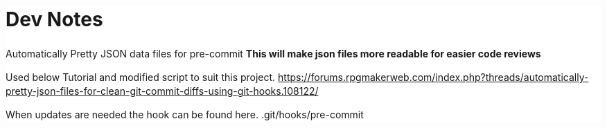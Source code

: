 # Dev Notes
Automatically Pretty JSON data files for pre-commit
**This will make json files more readable for easier code reviews**

Used below Tutorial and modified script to suit this project.
https://forums.rpgmakerweb.com/index.php?threads/automatically-pretty-json-files-for-clean-git-commit-diffs-using-git-hooks.108122/

When updates are needed the hook can be found here. 
.git/hooks/pre-commit

